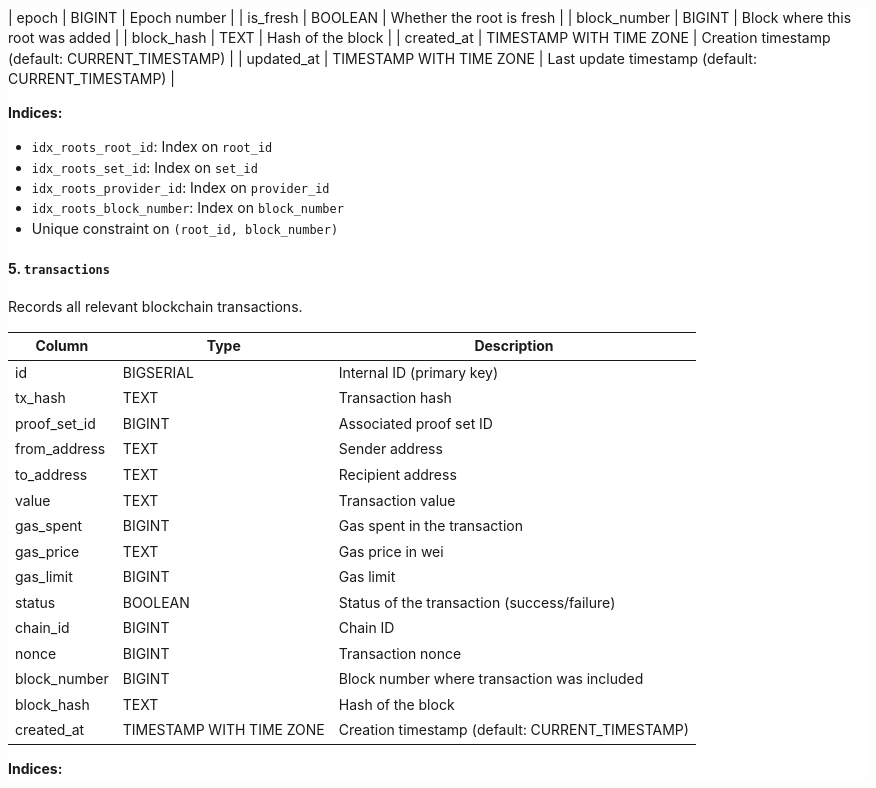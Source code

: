| epoch                 | BIGINT                   | Epoch number                                       |
| is_fresh              | BOOLEAN                  | Whether the root is fresh                          |
| block_number          | BIGINT                   | Block where this root was added                    |
| block_hash            | TEXT                     | Hash of the block                                  |
| created_at            | TIMESTAMP WITH TIME ZONE | Creation timestamp (default: CURRENT_TIMESTAMP)    |
| updated_at            | TIMESTAMP WITH TIME ZONE | Last update timestamp (default: CURRENT_TIMESTAMP) |

**Indices:**

- `idx_roots_root_id`: Index on `root_id`
- `idx_roots_set_id`: Index on `set_id`
- `idx_roots_provider_id`: Index on `provider_id`
- `idx_roots_block_number`: Index on `block_number`
- Unique constraint on `(root_id, block_number)`

#### 5. `transactions`

Records all relevant blockchain transactions.

| Column          | Type                     | Description                                         |
| --------------- | ------------------------ | --------------------------------------------------- |
| id              | BIGSERIAL                | Internal ID (primary key)                           |
| tx_hash         | TEXT                     | Transaction hash                                    |
| proof_set_id    | BIGINT                   | Associated proof set ID                             |
| from_address    | TEXT                     | Sender address                                      |
| to_address      | TEXT                     | Recipient address                                   |
| value           | TEXT                     | Transaction value                                   |
| gas_spent       | BIGINT                   | Gas spent in the transaction                        |
| gas_price       | TEXT                     | Gas price in wei                                    |
| gas_limit       | BIGINT                   | Gas limit                                           |
| status          | BOOLEAN                  | Status of the transaction (success/failure)         |
| chain_id        | BIGINT                   | Chain ID                                            |
| nonce           | BIGINT                   | Transaction nonce                                   |
| block_number    | BIGINT                   | Block number where transaction was included         |
| block_hash      | TEXT                     | Hash of the block                                   |
| created_at      | TIMESTAMP WITH TIME ZONE | Creation timestamp (default: CURRENT_TIMESTAMP)     |

**Indices:**
